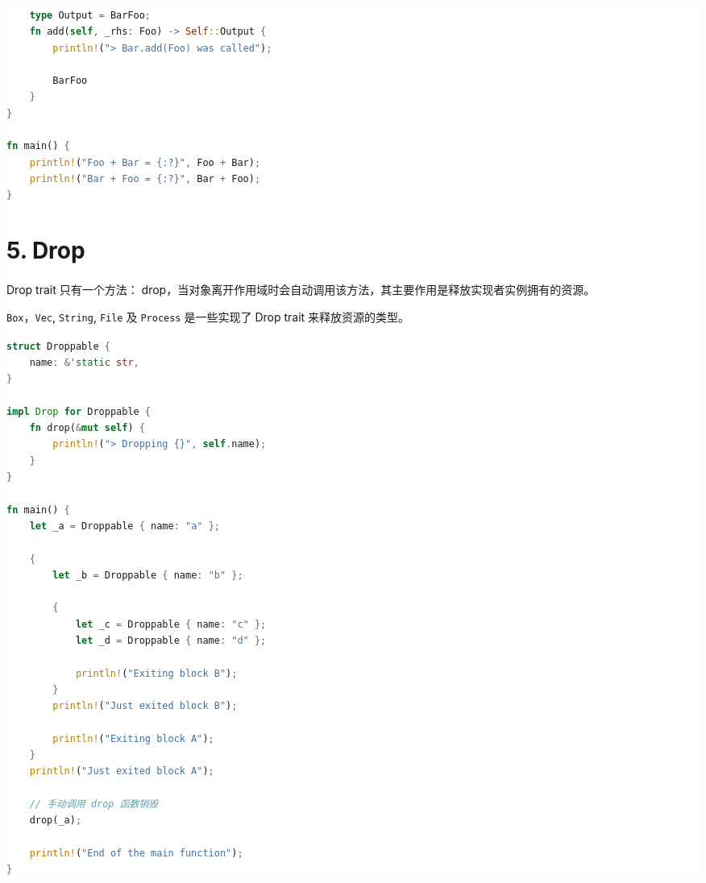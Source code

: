 ```rust
    type Output = BarFoo;
    fn add(self, _rhs: Foo) -> Self::Output {
        println!("> Bar.add(Foo) was called");

        BarFoo
    }
}

fn main() {
    println!("Foo + Bar = {:?}", Foo + Bar);
    println!("Bar + Foo = {:?}", Bar + Foo);
}
```



# 5. Drop

Drop trait 只有一个方法： drop，当对象离开作用域时会自动调用该方法，其主要作用是释放实现者实例拥有的资源。

`Box`，`Vec`, `String`, `File` 及 `Process` 是一些实现了 Drop trait 来释放资源的类型。

```rust
struct Droppable {
    name: &'static str,
}

impl Drop for Droppable {
    fn drop(&mut self) {
        println!("> Dropping {}", self.name);
    }
}

fn main() {
    let _a = Droppable { name: "a" };

    {
        let _b = Droppable { name: "b" };

        {
            let _c = Droppable { name: "c" };
            let _d = Droppable { name: "d" };

            println!("Exiting block B");
        }
        println!("Just exited block B");

        println!("Exiting block A");
    }
    println!("Just exited block A");

    // 手动调用 drop 函数销毁
    drop(_a);

    println!("End of the main function");
}
```
